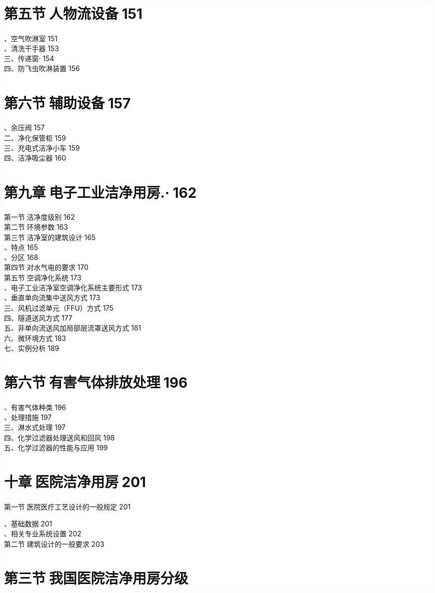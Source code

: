 # 第五节 人物流设备 151  

、空气吹淋室 151  
、清洗干手器 153  
三、传递窗· 154  
四、防飞虫吹淋装置 156  

# 第六节 辅助设备 157  

、余压阀 157   
二、净化保管柜 159   
三、充电式洁净小车 159   
四、洁净吸尘器 160  

# 第九章 电子工业洁净用房.· 162  

第一节 洁净度级别 162  
第二节 环境参数 163  
第三节 洁净室的建筑设计 165  
、特点 165  
、分区 168  
第四节 对水气电的要求 170  
第五节 空调净化系统 173  
、电子工业洁净室空调净化系统主要形式 173  
、垂直单向流集中送风方式 173  
三、风机过滤单元（FFU）方式 175  
四、隧道送风方式 177  
五、非单向流送风加局部层流罩送风方式 181  
六、微环境方式 183  
七、实例分析 189  

# 第六节 有害气体排放处理 196  

、有害气体种类 196  
、处理措施 197  
三、淋水式处理 197  
四、化学过滤器处理送风和回风 198  
五、化学过滤器的性能与应用 199  

# 十章 医院洁净用房 201  

第一节 医院医疗工艺设计的一般规定 201  

、基础数据 201  
、相关专业系统设置 202  
第二节 建筑设计的一般要求 203  

# 第三节 我国医院洁净用房分级  
